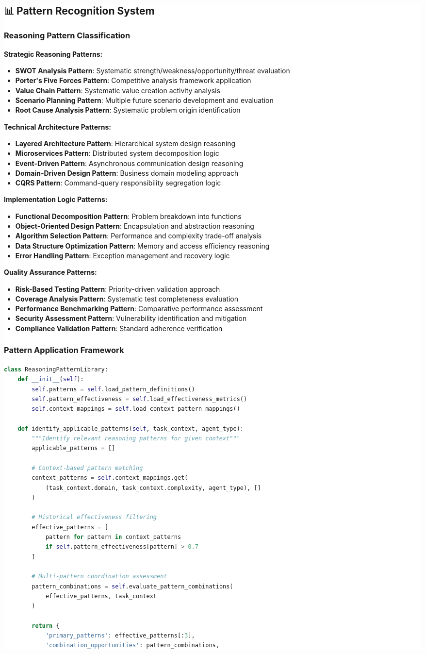 
## 📊 **Pattern Recognition System**

### **Reasoning Pattern Classification**

**Strategic Reasoning Patterns:**
- **SWOT Analysis Pattern**: Systematic strength/weakness/opportunity/threat evaluation
- **Porter's Five Forces Pattern**: Competitive analysis framework application
- **Value Chain Pattern**: Systematic value creation activity analysis
- **Scenario Planning Pattern**: Multiple future scenario development and evaluation
- **Root Cause Analysis Pattern**: Systematic problem origin identification

**Technical Architecture Patterns:**
- **Layered Architecture Pattern**: Hierarchical system design reasoning
- **Microservices Pattern**: Distributed system decomposition logic
- **Event-Driven Pattern**: Asynchronous communication design reasoning
- **Domain-Driven Design Pattern**: Business domain modeling approach
- **CQRS Pattern**: Command-query responsibility segregation logic

**Implementation Logic Patterns:**
- **Functional Decomposition Pattern**: Problem breakdown into functions
- **Object-Oriented Design Pattern**: Encapsulation and abstraction reasoning
- **Algorithm Selection Pattern**: Performance and complexity trade-off analysis
- **Data Structure Optimization Pattern**: Memory and access efficiency reasoning
- **Error Handling Pattern**: Exception management and recovery logic

**Quality Assurance Patterns:**
- **Risk-Based Testing Pattern**: Priority-driven validation approach
- **Coverage Analysis Pattern**: Systematic test completeness evaluation
- **Performance Benchmarking Pattern**: Comparative performance assessment
- **Security Assessment Pattern**: Vulnerability identification and mitigation
- **Compliance Validation Pattern**: Standard adherence verification

### **Pattern Application Framework**

```python
class ReasoningPatternLibrary:
    def __init__(self):
        self.patterns = self.load_pattern_definitions()
        self.pattern_effectiveness = self.load_effectiveness_metrics()
        self.context_mappings = self.load_context_pattern_mappings()
    
    def identify_applicable_patterns(self, task_context, agent_type):
        """Identify relevant reasoning patterns for given context"""
        applicable_patterns = []
        
        # Context-based pattern matching
        context_patterns = self.context_mappings.get(
            (task_context.domain, task_context.complexity, agent_type), []
        )
        
        # Historical effectiveness filtering
        effective_patterns = [
            pattern for pattern in context_patterns
            if self.pattern_effectiveness[pattern] > 0.7
        ]
        
        # Multi-pattern coordination assessment
        pattern_combinations = self.evaluate_pattern_combinations(
            effective_patterns, task_context
        )
        
        return {
            'primary_patterns': effective_patterns[:3],
            'combination_opportunities': pattern_combinations,
```